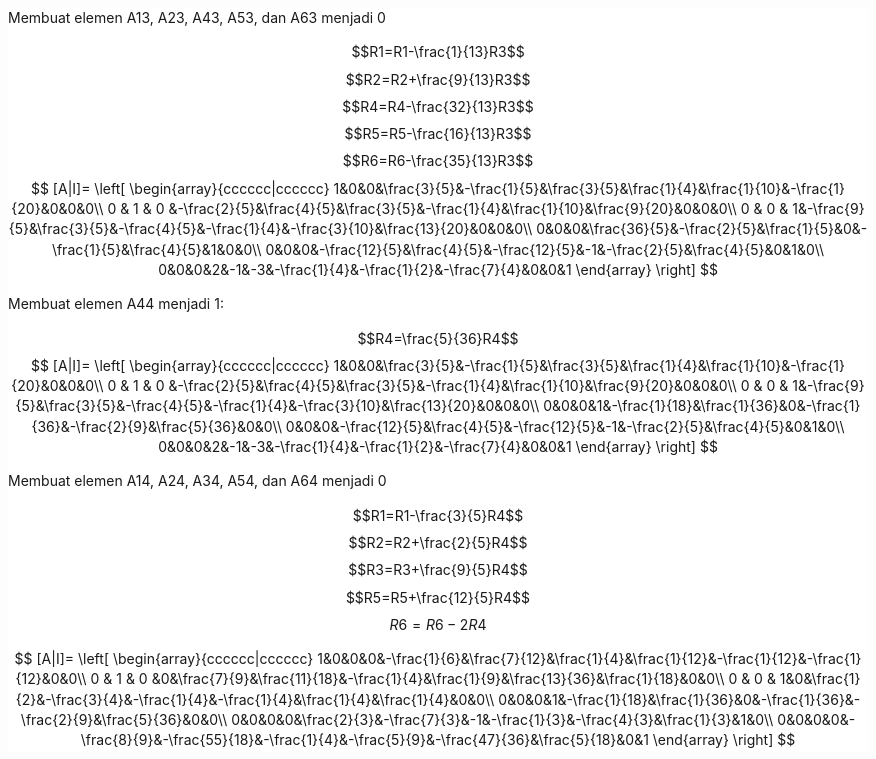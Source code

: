 Membuat elemen A13, A23, A43, A53, dan A63 menjadi 0

$$R1=R1-\frac{1}{13}R3$$
$$R2=R2+\frac{9}{13}R3$$
$$R4=R4-\frac{32}{13}R3$$
$$R5=R5-\frac{16}{13}R3$$
$$R6=R6-\frac{35}{13}R3$$
$$
[A|I]=
\left[
\begin{array}{cccccc|cccccc}
1&0&0&\frac{3}{5}&-\frac{1}{5}&\frac{3}{5}&\frac{1}{4}&\frac{1}{10}&-\frac{1}{20}&0&0&0\\
0 & 1 & 0 &-\frac{2}{5}&\frac{4}{5}&\frac{3}{5}&-\frac{1}{4}&\frac{1}{10}&\frac{9}{20}&0&0&0\\
0 & 0 & 1&-\frac{9}{5}&\frac{3}{5}&-\frac{4}{5}&-\frac{1}{4}&-\frac{3}{10}&\frac{13}{20}&0&0&0\\
0&0&0&\frac{36}{5}&-\frac{2}{5}&\frac{1}{5}&0&-\frac{1}{5}&\frac{4}{5}&1&0&0\\
0&0&0&-\frac{12}{5}&\frac{4}{5}&-\frac{12}{5}&-1&-\frac{2}{5}&\frac{4}{5}&0&1&0\\
0&0&0&2&-1&-3&-\frac{1}{4}&-\frac{1}{2}&-\frac{7}{4}&0&0&1
\end{array}
\right]
$$

Membuat elemen A44 menjadi 1:

$$R4=\frac{5}{36}R4$$
$$
[A|I]=
\left[
\begin{array}{cccccc|cccccc}
1&0&0&\frac{3}{5}&-\frac{1}{5}&\frac{3}{5}&\frac{1}{4}&\frac{1}{10}&-\frac{1}{20}&0&0&0\\
0 & 1 & 0 &-\frac{2}{5}&\frac{4}{5}&\frac{3}{5}&-\frac{1}{4}&\frac{1}{10}&\frac{9}{20}&0&0&0\\
0 & 0 & 1&-\frac{9}{5}&\frac{3}{5}&-\frac{4}{5}&-\frac{1}{4}&-\frac{3}{10}&\frac{13}{20}&0&0&0\\
0&0&0&1&-\frac{1}{18}&\frac{1}{36}&0&-\frac{1}{36}&-\frac{2}{9}&\frac{5}{36}&0&0\\
0&0&0&-\frac{12}{5}&\frac{4}{5}&-\frac{12}{5}&-1&-\frac{2}{5}&\frac{4}{5}&0&1&0\\
0&0&0&2&-1&-3&-\frac{1}{4}&-\frac{1}{2}&-\frac{7}{4}&0&0&1
\end{array}
\right]
$$

Membuat elemen A14, A24, A34, A54, dan A64 menjadi 0

$$R1=R1-\frac{3}{5}R4$$
$$R2=R2+\frac{2}{5}R4$$
$$R3=R3+\frac{9}{5}R4$$
$$R5=R5+\frac{12}{5}R4$$
$$R6=R6-2R4$$

$$
[A|I]=
\left[
\begin{array}{cccccc|cccccc}
1&0&0&0&-\frac{1}{6}&\frac{7}{12}&\frac{1}{4}&\frac{1}{12}&-\frac{1}{12}&-\frac{1}{12}&0&0\\
0 & 1 & 0 &0&\frac{7}{9}&\frac{11}{18}&-\frac{1}{4}&\frac{1}{9}&\frac{13}{36}&\frac{1}{18}&0&0\\
0 & 0 & 1&0&\frac{1}{2}&-\frac{3}{4}&-\frac{1}{4}&-\frac{1}{4}&\frac{1}{4}&\frac{1}{4}&0&0\\
0&0&0&1&-\frac{1}{18}&\frac{1}{36}&0&-\frac{1}{36}&-\frac{2}{9}&\frac{5}{36}&0&0\\
0&0&0&0&\frac{2}{3}&-\frac{7}{3}&-1&-\frac{1}{3}&-\frac{4}{3}&\frac{1}{3}&1&0\\
0&0&0&0&-\frac{8}{9}&-\frac{55}{18}&-\frac{1}{4}&-\frac{5}{9}&-\frac{47}{36}&\frac{5}{18}&0&1
\end{array}
\right]
$$
